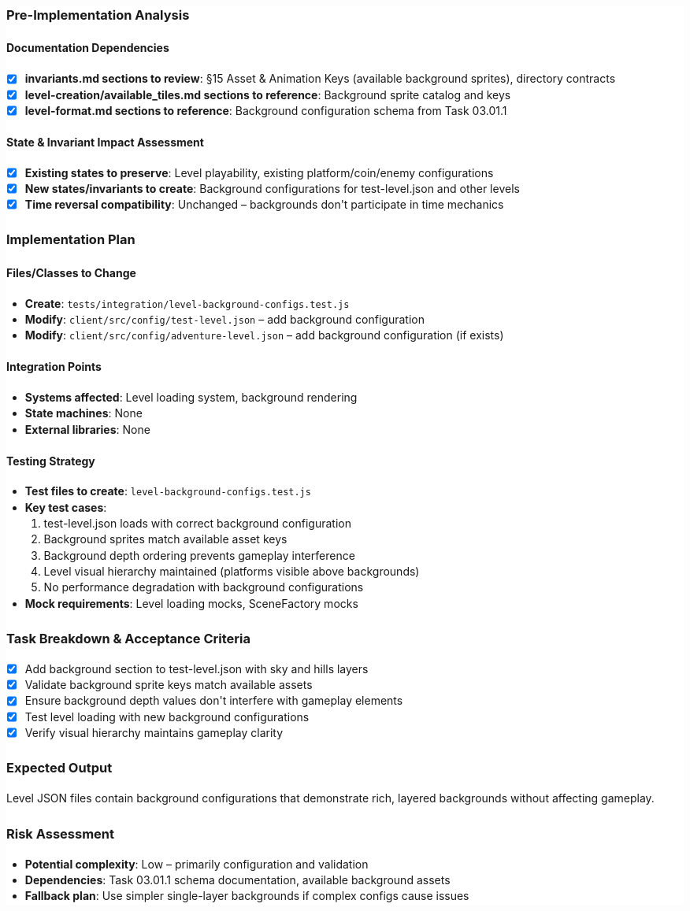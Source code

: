 ### Pre-Implementation Analysis

#### Documentation Dependencies
- [x] **invariants.md sections to review**: §15 Asset & Animation Keys (available background sprites), directory contracts
- [x] **level-creation/available_tiles.md sections to reference**: Background sprite catalog and keys
- [x] **level-format.md sections to reference**: Background configuration schema from Task 03.01.1

#### State & Invariant Impact Assessment
- [x] **Existing states to preserve**: Level playability, existing platform/coin/enemy configurations
- [x] **New states/invariants to create**: Background configurations for test-level.json and other levels
- [x] **Time reversal compatibility**: Unchanged – backgrounds don't participate in time mechanics

### Implementation Plan

#### Files/Classes to Change
- **Create**: `tests/integration/level-background-configs.test.js`
- **Modify**: `client/src/config/test-level.json` – add background configuration
- **Modify**: `client/src/config/adventure-level.json` – add background configuration (if exists)

#### Integration Points
- **Systems affected**: Level loading system, background rendering
- **State machines**: None
- **External libraries**: None

#### Testing Strategy
- **Test files to create**: `level-background-configs.test.js`
- **Key test cases**:
  1. test-level.json loads with correct background configuration
  2. Background sprites match available asset keys
  3. Background depth ordering prevents gameplay interference
  4. Level visual hierarchy maintained (platforms visible above backgrounds)
  5. No performance degradation with background configurations
- **Mock requirements**: Level loading mocks, SceneFactory mocks

### Task Breakdown & Acceptance Criteria
- [x] Add background section to test-level.json with sky and hills layers
- [x] Validate background sprite keys match available assets
- [x] Ensure background depth values don't interfere with gameplay elements
- [x] Test level loading with new background configurations
- [x] Verify visual hierarchy maintains gameplay clarity

### Expected Output
Level JSON files contain background configurations that demonstrate rich, layered backgrounds without affecting gameplay.

### Risk Assessment
- **Potential complexity**: Low – primarily configuration and validation
- **Dependencies**: Task 03.01.1 schema documentation, available background assets
- **Fallback plan**: Use simpler single-layer backgrounds if complex configs cause issues
